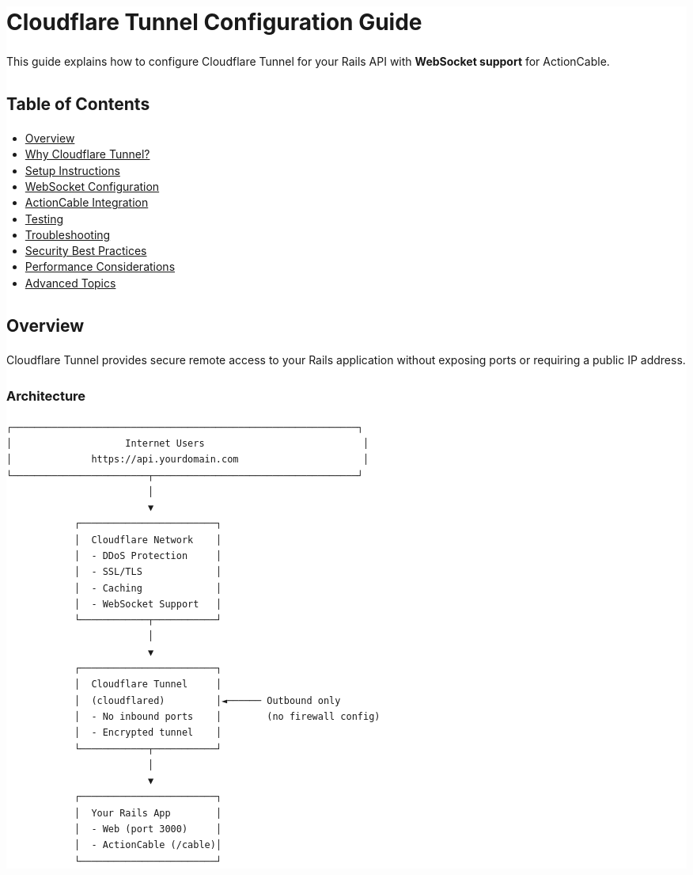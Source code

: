# Cloudflare Tunnel Configuration Guide

This guide explains how to configure Cloudflare Tunnel for your Rails API with **WebSocket support** for ActionCable.

## Table of Contents

- [Overview](#overview)
- [Why Cloudflare Tunnel?](#why-cloudflare-tunnel)
- [Setup Instructions](#setup-instructions)
- [WebSocket Configuration](#websocket-configuration)
- [ActionCable Integration](#actioncable-integration)
- [Testing](#testing)
- [Troubleshooting](#troubleshooting)
- [Security Best Practices](#security-best-practices)
- [Performance Considerations](#performance-considerations)
- [Advanced Topics](#advanced-topics)

## Overview

Cloudflare Tunnel provides secure remote access to your Rails application without exposing ports or requiring a public IP address.

### Architecture

```
┌─────────────────────────────────────────────────────────────┐
│                    Internet Users                            │
│              https://api.yourdomain.com                      │
└────────────────────────┬────────────────────────────────────┘
                         │
                         ▼
            ┌────────────────────────┐
            │  Cloudflare Network    │
            │  - DDoS Protection     │
            │  - SSL/TLS             │
            │  - Caching             │
            │  - WebSocket Support   │
            └────────────┬───────────┘
                         │
                         ▼
            ┌────────────────────────┐
            │  Cloudflare Tunnel     │
            │  (cloudflared)         │◄────── Outbound only
            │  - No inbound ports    │        (no firewall config)
            │  - Encrypted tunnel    │
            └────────────┬───────────┘
                         │
                         ▼
            ┌────────────────────────┐
            │  Your Rails App        │
            │  - Web (port 3000)     │
            │  - ActionCable (/cable)│
            └────────────────────────┘
```
